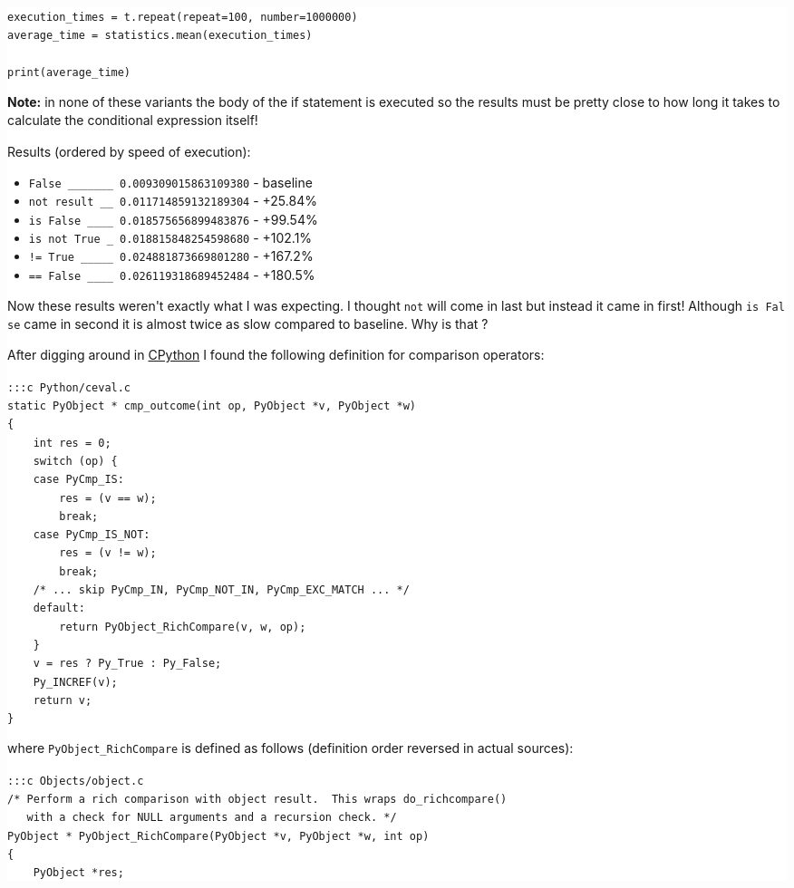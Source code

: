     execution_times = t.repeat(repeat=100, number=1000000)
    average_time = statistics.mean(execution_times)
    
    print(average_time)


**Note:** in none of these variants the body of the if statement is executed so
the results must be pretty close to how long it takes to calculate the
conditional expression itself!


Results (ordered by speed of execution):

- `False _______ 0.009309015863109380` - baseline
- `not result __ 0.011714859132189304` - +25.84%
- `is False ____ 0.018575656899483876` - +99.54%
- `is not True _ 0.018815848254598680` - +102.1%
- `!= True _____ 0.024881873669801280` - +167.2%
- `== False ____ 0.026119318689452484` - +180.5%


Now these results weren't exactly what I was expecting. I thought `not` will come in
last but instead it came in first! Although `is False` came in second it is almost
twice as slow compared to baseline. Why is that ?

After digging around in
[CPython](https://github.com/python/cpython) I found the following definition
for comparison operators:


    :::c Python/ceval.c
    static PyObject * cmp_outcome(int op, PyObject *v, PyObject *w)
    {
        int res = 0;
        switch (op) {
        case PyCmp_IS:
            res = (v == w);
            break;
        case PyCmp_IS_NOT:
            res = (v != w);
            break;
        /* ... skip PyCmp_IN, PyCmp_NOT_IN, PyCmp_EXC_MATCH ... */
        default:
            return PyObject_RichCompare(v, w, op);
        }
        v = res ? Py_True : Py_False;
        Py_INCREF(v);
        return v;
    }


where `PyObject_RichCompare` is defined as follows (definition order reversed
in actual sources):

    :::c Objects/object.c
    /* Perform a rich comparison with object result.  This wraps do_richcompare()
       with a check for NULL arguments and a recursion check. */
    PyObject * PyObject_RichCompare(PyObject *v, PyObject *w, int op)
    {
        PyObject *res;
    
